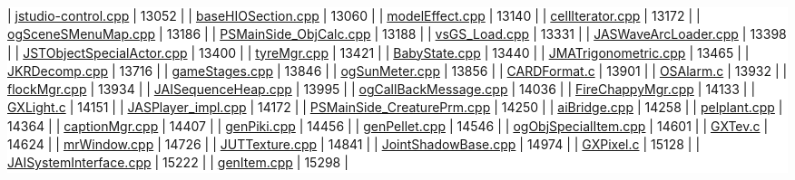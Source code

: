 | <a href="https://github.com/projectPiki/pikmin2/tree/main/src/JStudio/jstudio-control.cpp">jstudio-control.cpp</a> | 13052 |
| <a href="https://github.com/projectPiki/pikmin2/tree/main/src/plugProjectKandoU/baseHIOSection.cpp">baseHIOSection.cpp</a> | 13060 |
| <a href="https://github.com/projectPiki/pikmin2/tree/main/src/sysGCU/modelEffect.cpp">modelEffect.cpp</a> | 13140 |
| <a href="https://github.com/projectPiki/pikmin2/tree/main/src/plugProjectKandoU/cellIterator.cpp">cellIterator.cpp</a> | 13172 |
| <a href="https://github.com/projectPiki/pikmin2/tree/main/src/plugProjectOgawaU/ogSceneSMenuMap.cpp">ogSceneSMenuMap.cpp</a> | 13186 |
| <a href="https://github.com/projectPiki/pikmin2/tree/main/src/utilityU/PSMainSide_ObjCalc.cpp">PSMainSide_ObjCalc.cpp</a> | 13188 |
| <a href="https://github.com/projectPiki/pikmin2/tree/main/src/plugProjectKandoU/vsGS_Load.cpp">vsGS_Load.cpp</a> | 13331 |
| <a href="https://github.com/projectPiki/pikmin2/tree/main/src/JAS/JASWaveArcLoader.cpp">JASWaveArcLoader.cpp</a> | 13398 |
| <a href="https://github.com/projectPiki/pikmin2/tree/main/src/sysGCU/JSTObjectSpecialActor.cpp">JSTObjectSpecialActor.cpp</a> | 13400 |
| <a href="https://github.com/projectPiki/pikmin2/tree/main/src/plugProjectMorimuraU/tyreMgr.cpp">tyreMgr.cpp</a> | 13421 |
| <a href="https://github.com/projectPiki/pikmin2/tree/main/src/plugProjectNishimuraU/BabyState.cpp">BabyState.cpp</a> | 13440 |
| <a href="https://github.com/projectPiki/pikmin2/tree/main/src/JMath/JMATrigonometric.cpp">JMATrigonometric.cpp</a> | 13465 |
| <a href="https://github.com/projectPiki/pikmin2/tree/main/src/JKR/JKRDecomp.cpp">JKRDecomp.cpp</a> | 13716 |
| <a href="https://github.com/projectPiki/pikmin2/tree/main/src/plugProjectKandoU/gameStages.cpp">gameStages.cpp</a> | 13846 |
| <a href="https://github.com/projectPiki/pikmin2/tree/main/src/plugProjectOgawaU/ogSunMeter.cpp">ogSunMeter.cpp</a> | 13856 |
| <a href="https://github.com/projectPiki/pikmin2/tree/main/src/Dolphin/CARDFormat.c">CARDFormat.c</a> | 13901 |
| <a href="https://github.com/projectPiki/pikmin2/tree/main/src/Dolphin/OSAlarm.c">OSAlarm.c</a> | 13932 |
| <a href="https://github.com/projectPiki/pikmin2/tree/main/src/plugProjectKandoU/flockMgr.cpp">flockMgr.cpp</a> | 13934 |
| <a href="https://github.com/projectPiki/pikmin2/tree/main/src/JAI/JAISequenceHeap.cpp">JAISequenceHeap.cpp</a> | 13995 |
| <a href="https://github.com/projectPiki/pikmin2/tree/main/src/plugProjectOgawaU/ogCallBackMessage.cpp">ogCallBackMessage.cpp</a> | 14036 |
| <a href="https://github.com/projectPiki/pikmin2/tree/main/src/plugProjectNishimuraU/FireChappyMgr.cpp">FireChappyMgr.cpp</a> | 14133 |
| <a href="https://github.com/projectPiki/pikmin2/tree/main/src/Dolphin/GXLight.c">GXLight.c</a> | 14151 |
| <a href="https://github.com/projectPiki/pikmin2/tree/main/src/JAS/JASPlayer_impl.cpp">JASPlayer_impl.cpp</a> | 14172 |
| <a href="https://github.com/projectPiki/pikmin2/tree/main/src/utilityU/PSMainSide_CreaturePrm.cpp">PSMainSide_CreaturePrm.cpp</a> | 14250 |
| <a href="https://github.com/projectPiki/pikmin2/tree/main/src/plugProjectKandoU/aiBridge.cpp">aiBridge.cpp</a> | 14258 |
| <a href="https://github.com/projectPiki/pikmin2/tree/main/src/plugProjectYamashitaU/pelplant.cpp">pelplant.cpp</a> | 14364 |
| <a href="https://github.com/projectPiki/pikmin2/tree/main/src/sysGCU/captionMgr.cpp">captionMgr.cpp</a> | 14407 |
| <a href="https://github.com/projectPiki/pikmin2/tree/main/src/plugProjectKandoU/genPiki.cpp">genPiki.cpp</a> | 14456 |
| <a href="https://github.com/projectPiki/pikmin2/tree/main/src/plugProjectKandoU/genPellet.cpp">genPellet.cpp</a> | 14546 |
| <a href="https://github.com/projectPiki/pikmin2/tree/main/src/plugProjectOgawaU/ogObjSpecialItem.cpp">ogObjSpecialItem.cpp</a> | 14601 |
| <a href="https://github.com/projectPiki/pikmin2/tree/main/src/Dolphin/GXTev.c">GXTev.c</a> | 14624 |
| <a href="https://github.com/projectPiki/pikmin2/tree/main/src/plugProjectMorimuraU/mrWindow.cpp">mrWindow.cpp</a> | 14726 |
| <a href="https://github.com/projectPiki/pikmin2/tree/main/src/JUT/JUTTexture.cpp">JUTTexture.cpp</a> | 14841 |
| <a href="https://github.com/projectPiki/pikmin2/tree/main/src/plugProjectNishimuraU/JointShadowBase.cpp">JointShadowBase.cpp</a> | 14974 |
| <a href="https://github.com/projectPiki/pikmin2/tree/main/src/Dolphin/GXPixel.c">GXPixel.c</a> | 15128 |
| <a href="https://github.com/projectPiki/pikmin2/tree/main/src/JAI/JAISystemInterface.cpp">JAISystemInterface.cpp</a> | 15222 |
| <a href="https://github.com/projectPiki/pikmin2/tree/main/src/plugProjectKandoU/genItem.cpp">genItem.cpp</a> | 15298 |